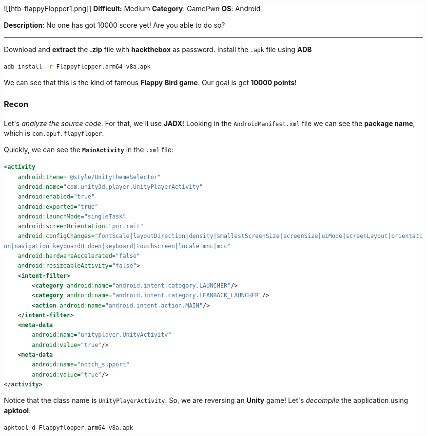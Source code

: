 ![[htb-flappyFlopper1.png]]
**Difficult:** Medium
**Category**: GamePwn
**OS**: Android

**Description**: No one has got 10000 score yet! Are you able to do so?

----

Download and **extract** the **.zip** file with **hackthebox** as password.
Install the `.apk` file using **ADB**
```bash
adb install -r Flappyflopper.arm64-v8a.apk
```

We can see that this is the kind of famous **Flappy Bird game**. Our goal is get **10000 points**!
### Recon
Let's *analyze the source code*. For that, we'll use **JADX**!
Looking in the `AndroidManifest.xml` file we can see the **package name**, which is `com.apuf.flapyfloper`.

Quickly, we can see the **`MainActivity`** in the `.xml` file:
```XML
<activity
    android:theme="@style/UnityThemeSelector"
    android:name="com.unity3d.player.UnityPlayerActivity"
    android:enabled="true"
    android:exported="true"
    android:launchMode="singleTask"
    android:screenOrientation="portrait"
    android:configChanges="fontScale|layoutDirection|density|smallestScreenSize|screenSize|uiMode|screenLayout|orientation|navigation|keyboardHidden|keyboard|touchscreen|locale|mnc|mcc"
    android:hardwareAccelerated="false"
    android:resizeableActivity="false">
    <intent-filter>
        <category android:name="android.intent.category.LAUNCHER"/>
        <category android:name="android.intent.category.LEANBACK_LAUNCHER"/>
        <action android:name="android.intent.action.MAIN"/>
    </intent-filter>
    <meta-data
        android:name="unityplayer.UnityActivity"
        android:value="true"/>
    <meta-data
        android:name="notch_support"
        android:value="true"/>
</activity>
```

Notice that the class name is `UnityPlayerActivity`. So, we are reversing an **Unity** game!
Let's *decompile* the application using **apktool**:
```bash
apktool d Flappyflopper.arm64-v8a.apk
```
